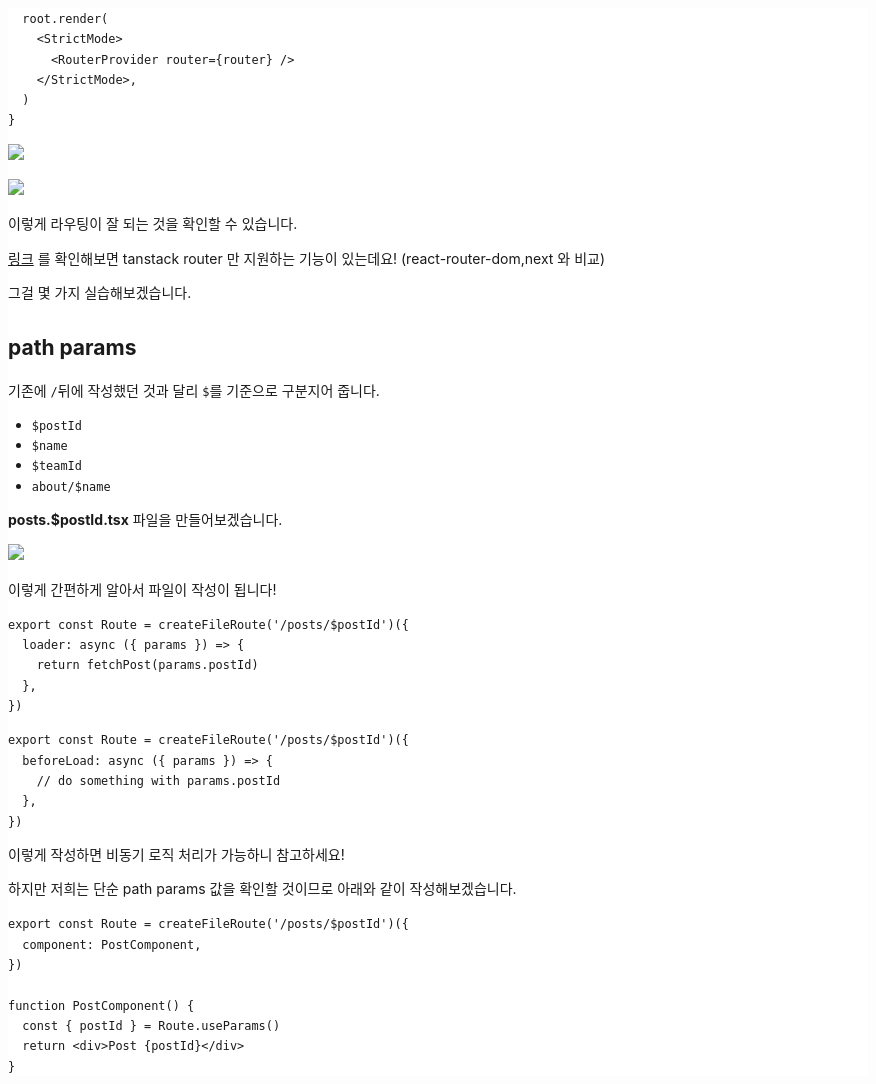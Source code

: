```tsx
  root.render(
    <StrictMode>
      <RouterProvider router={router} />
    </StrictMode>,
  )
}
```

![](https://velog.velcdn.com/images/hyeonzii/post/53963a0a-bef0-4d38-ae7a-f43638ad0f1b/image.png)

![](https://velog.velcdn.com/images/hyeonzii/post/6c4d6e3b-10a1-48fa-81a3-d1977d79c57d/image.png)

이렇게 라우팅이 잘 되는 것을 확인할 수 있습니다.

[링크](https://tanstack.com/router/latest/docs/framework/react/comparison) 를 확인해보면 tanstack router 만 지원하는 기능이 있는데요! (react-router-dom,next 와 비교)

그걸 몇 가지 실습해보겠습니다.

## path params

기존에 `/`뒤에 작성했던 것과 달리 `$`를 기준으로 구분지어 줍니다.

- `$postId`
- `$name`
- `$teamId`
- `about/$name`

**posts.$postId.tsx** 파일을 만들어보겠습니다.

![](https://velog.velcdn.com/images/hyeonzii/post/be7367d1-8dea-4b44-babb-01ba5dc81252/image.gif)

이렇게 간편하게 알아서 파일이 작성이 됩니다!

```tsx
export const Route = createFileRoute('/posts/$postId')({
  loader: async ({ params }) => {
    return fetchPost(params.postId)
  },
})
```

```tsx
export const Route = createFileRoute('/posts/$postId')({
  beforeLoad: async ({ params }) => {
    // do something with params.postId
  },
})
```
이렇게 작성하면 비동기 로직 처리가 가능하니 참고하세요!

하지만 저희는 단순 path params 값을 확인할 것이므로 아래와 같이 작성해보겠습니다.

```tsx
export const Route = createFileRoute('/posts/$postId')({
  component: PostComponent,
})

function PostComponent() {
  const { postId } = Route.useParams()
  return <div>Post {postId}</div>
}
```
